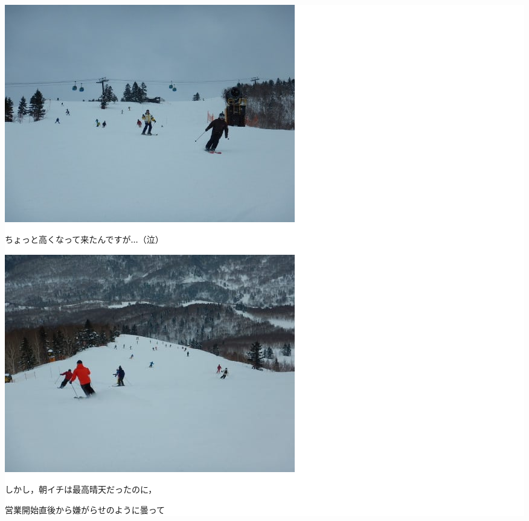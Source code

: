 ![4a67dbd06e1982f02cc8314368e70ad5.jpg](images/4a67dbd06e1982f02cc8314368e70ad5.jpg)




ちょっと高くなって来たんですが…（泣）




![a44b22c23c7124af93b43d4724ea2e9d.jpg](images/a44b22c23c7124af93b43d4724ea2e9d.jpg)




しかし，朝イチは最高晴天だったのに，


営業開始直後から嫌がらせのように曇って

